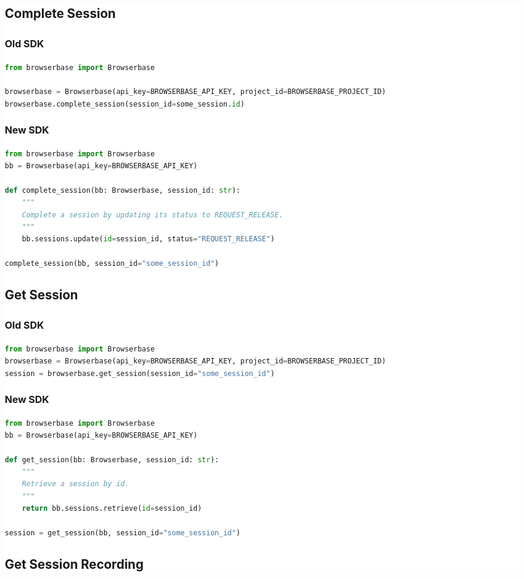 ## Complete Session

### Old SDK

```python
from browserbase import Browserbase

browserbase = Browserbase(api_key=BROWSERBASE_API_KEY, project_id=BROWSERBASE_PROJECT_ID)
browserbase.complete_session(session_id=some_session.id)
```

### New SDK

```python
from browserbase import Browserbase
bb = Browserbase(api_key=BROWSERBASE_API_KEY)

def complete_session(bb: Browserbase, session_id: str):
	"""
	Complete a session by updating its status to REQUEST_RELEASE.
	"""
	bb.sessions.update(id=session_id, status="REQUEST_RELEASE")

complete_session(bb, session_id="some_session_id")
```

## Get Session

### Old SDK

```python
from browserbase import Browserbase
browserbase = Browserbase(api_key=BROWSERBASE_API_KEY, project_id=BROWSERBASE_PROJECT_ID)
session = browserbase.get_session(session_id="some_session_id")
```

### New SDK

```python
from browserbase import Browserbase
bb = Browserbase(api_key=BROWSERBASE_API_KEY)

def get_session(bb: Browserbase, session_id: str):
	"""
	Retrieve a session by id.
	"""
	return bb.sessions.retrieve(id=session_id)

session = get_session(bb, session_id="some_session_id")
```

## Get Session Recording
